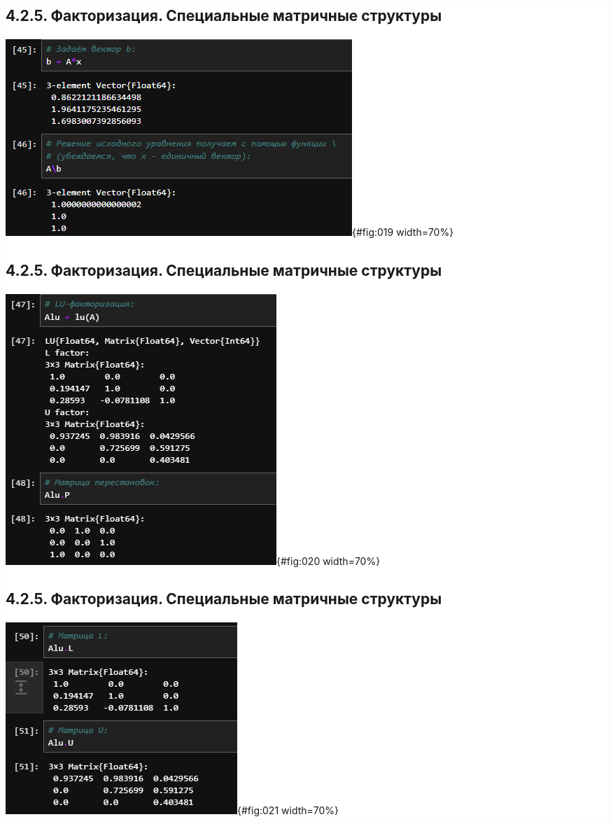## 4.2.5. Факторизация. Специальные матричные структуры

![](image/19.png){#fig:019 width=70%}

## 4.2.5. Факторизация. Специальные матричные структуры

![](image/20.png){#fig:020 width=70%}

## 4.2.5. Факторизация. Специальные матричные структуры

![](image/21.png){#fig:021 width=70%}

